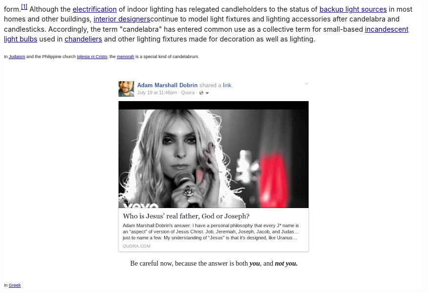 form.<sup class="gmail-m_6299839422522419218gmail-reference" id="gmail-m_6299839422522419218gmail-cite_ref-SOED_1-1" style="line-height: 1; unicode-bidi: isolate; white-space: nowrap;"><a href="https://en.wikipedia.org/wiki/Candelabra#cite_note-SOED-1" style="background-attachment: initial; background-clip: initial; background-image: none; background-origin: initial; background-position: initial; background-repeat: initial; background-size: initial; color: #0b0080;" target="_blank">[1]</a></sup>&nbsp;Although the&nbsp;<a href="https://en.wikipedia.org/wiki/Electrification" style="background-attachment: initial; background-clip: initial; background-image: none; background-origin: initial; background-position: initial; background-repeat: initial; background-size: initial; color: #0b0080;" target="_blank" title="Electrification">electrification</a>&nbsp;of indoor lighting has relegated candleholders to the status of&nbsp;<a href="https://en.wikipedia.org/wiki/Power_outage" style="background-attachment: initial; background-clip: initial; background-image: none; background-origin: initial; background-position: initial; background-repeat: initial; background-size: initial; color: #0b0080;" target="_blank" title="Power outage">backup light sources</a>&nbsp;in most homes and other buildings,&nbsp;<a href="https://en.wikipedia.org/wiki/Interior_design" style="background-attachment: initial; background-clip: initial; background-image: none; background-origin: initial; background-position: initial; background-repeat: initial; background-size: initial; color: #0b0080;" target="_blank" title="Interior design">interior designers</a>continue to model light fixtures and lighting accessories after candelabra and candlesticks. Accordingly, the term "candelabra" has entered common use as a collective term for small-based&nbsp;<a href="https://en.wikipedia.org/wiki/Incandescent_light_bulb" style="background-attachment: initial; background-clip: initial; background-image: none; background-origin: initial; background-position: initial; background-repeat: initial; background-size: initial; color: #0b0080;" target="_blank" title="Incandescent light bulb">incandescent light bulbs</a>&nbsp;used in&nbsp;<a class="gmail-m_6299839422522419218gmail-mw-redirect" href="https://en.wikipedia.org/wiki/Chandeliers" style="background-attachment: initial; background-clip: initial; background-image: none; background-origin: initial; background-position: initial; background-repeat: initial; background-size: initial; color: #0b0080;" target="_blank" title="Chandeliers">chandeliers</a>&nbsp;and other lighting fixtures made for decoration as well as lighting.</span></div><div style="font-family: sans-serif; line-height: inherit; margin: 0.5em 0px;"><span style="font-size: xx-small;">In&nbsp;<a href="https://en.wikipedia.org/wiki/Judaism" style="background-attachment: initial; background-clip: initial; background-image: none; background-origin: initial; background-position: initial; background-repeat: initial; background-size: initial; color: #0b0080;" target="_blank" title="Judaism">Judaism</a>&nbsp;and the Philippine church&nbsp;<a href="https://en.wikipedia.org/wiki/Iglesia_ni_Cristo" style="background-attachment: initial; background-clip: initial; background-image: none; background-origin: initial; background-position: initial; background-repeat: initial; background-size: initial; color: #0b0080;" target="_blank" title="Iglesia ni Cristo">Iglesia ni Cristo</a>, the&nbsp;<a href="https://en.wikipedia.org/wiki/Menorah_(Temple)" style="background-attachment: initial; background-clip: initial; background-image: none; background-origin: initial; background-position: initial; background-repeat: initial; background-size: initial; color: #0b0080;" target="_blank" title="Menorah (Temple)">menorah</a>&nbsp;is a special kind of candelabrum.</span></div><div style="font-family: sans-serif; line-height: inherit; margin: 0.5em 0px;"><span style="font-size: xx-small;"><br /></span></div><div style="font-family: sans-serif; line-height: inherit; margin: 0.5em 0px;"></div><div style="text-align: center;"><a href="https://www.quora.com/Who-is-Jesus%E2%80%99-real-father-God-or-Joseph/answer/Adam-Marshall-Dobrin-1?share=0ef90ee5&amp;srid=CJ9U"><img alt="" border="0" height="365" id="BLOGGER_PHOTO_ID_6445300564251202498" src="../../4.bp.blogspot.com/-ycx97rRWjWI/WXJOturRU8I/AAAAAAAAEKA/1N9IyPzcht0xgotS7u8DzEntOOTUxxGcACK4BGAYYCw/s400/image-777702.png" width="400" /></a></div><div style="text-align: center;"><span style="font-family: &quot;times new roman&quot; , serif;">Be careful now, because the answer is both&nbsp;<i><b>you</b></i>, and&nbsp;<i><b>not you.</b></i></span></div><div style="text-align: center;"><span style="font-family: &quot;times new roman&quot; , serif;"><i><b><br /></b></i></span></div><div style="text-align: left;"><span style="font-size: xx-small;"><span style="font-family: sans-serif;">In&nbsp;</span><a href="https://en.wikipedia.org/wiki/Greek_mythology" style="background-image: none; color: rgb(11 , 0 , 128); font-family: sans-serif;" title="Greek mythology">Greek